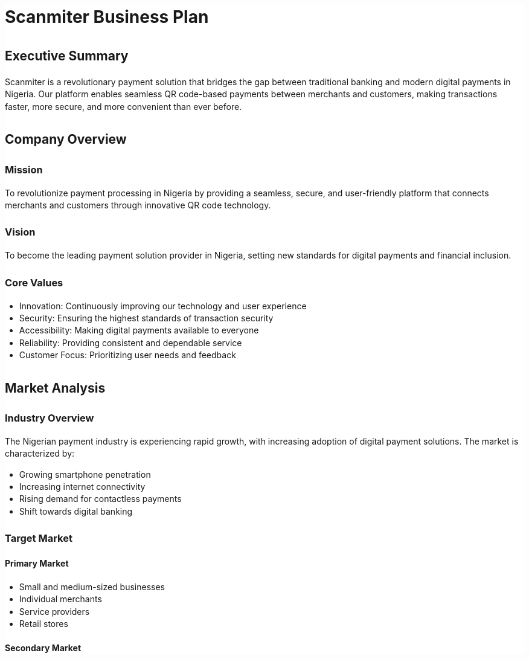 # Scanmiter Business Plan

## Executive Summary

Scanmiter is a revolutionary payment solution that bridges the gap between traditional banking and modern digital payments in Nigeria. Our platform enables seamless QR code-based payments between merchants and customers, making transactions faster, more secure, and more convenient than ever before.

## Company Overview

### Mission

To revolutionize payment processing in Nigeria by providing a seamless, secure, and user-friendly platform that connects merchants and customers through innovative QR code technology.

### Vision

To become the leading payment solution provider in Nigeria, setting new standards for digital payments and financial inclusion.

### Core Values

- Innovation: Continuously improving our technology and user experience
- Security: Ensuring the highest standards of transaction security
- Accessibility: Making digital payments available to everyone
- Reliability: Providing consistent and dependable service
- Customer Focus: Prioritizing user needs and feedback

## Market Analysis

### Industry Overview

The Nigerian payment industry is experiencing rapid growth, with increasing adoption of digital payment solutions. The market is characterized by:

- Growing smartphone penetration
- Increasing internet connectivity
- Rising demand for contactless payments
- Shift towards digital banking

### Target Market

#### Primary Market

- Small and medium-sized businesses
- Individual merchants
- Service providers
- Retail stores

#### Secondary Market
